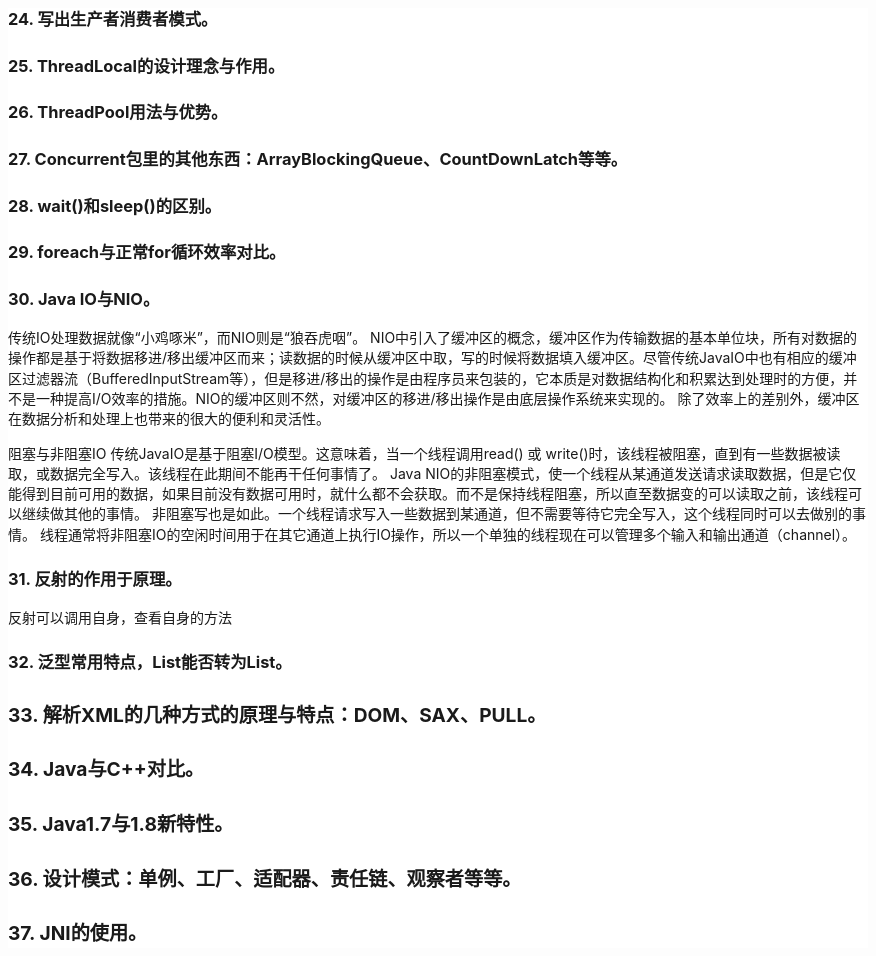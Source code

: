 

<h3>24. 写出生产者消费者模式。</h3>
<h3>25. ThreadLocal的设计理念与作用。</h3>
<h3>26. ThreadPool用法与优势。</h3>
<h3>27. Concurrent包里的其他东西：ArrayBlockingQueue、CountDownLatch等等。</h3>
<h3>28. wait()和sleep()的区别。</h3>
<h3>29. foreach与正常for循环效率对比。</h3>
<h3>30. Java IO与NIO。</h3>
 
传统IO处理数据就像“小鸡啄米”，而NIO则是“狼吞虎咽”。
NIO中引入了缓冲区的概念，缓冲区作为传输数据的基本单位块，所有对数据的操作都是基于将数据移进/移出缓冲区而来；读数据的时候从缓冲区中取，写的时候将数据填入缓冲区。尽管传统JavaIO中也有相应的缓冲区过滤器流（BufferedInputStream等），但是移进/移出的操作是由程序员来包装的，它本质是对数据结构化和积累达到处理时的方便，并不是一种提高I/O效率的措施。NIO的缓冲区则不然，对缓冲区的移进/移出操作是由底层操作系统来实现的。
除了效率上的差别外，缓冲区在数据分析和处理上也带来的很大的便利和灵活性。
 
阻塞与非阻塞IO
传统JavaIO是基于阻塞I/O模型。这意味着，当一个线程调用read() 或 write()时，该线程被阻塞，直到有一些数据被读取，或数据完全写入。该线程在此期间不能再干任何事情了。 Java NIO的非阻塞模式，使一个线程从某通道发送请求读取数据，但是它仅能得到目前可用的数据，如果目前没有数据可用时，就什么都不会获取。而不是保持线程阻塞，所以直至数据变的可以读取之前，该线程可以继续做其他的事情。 非阻塞写也是如此。一个线程请求写入一些数据到某通道，但不需要等待它完全写入，这个线程同时可以去做别的事情。 线程通常将非阻塞IO的空闲时间用于在其它通道上执行IO操作，所以一个单独的线程现在可以管理多个输入和输出通道（channel）。


<h3>31. 反射的作用于原理。</h3>

反射可以调用自身，查看自身的方法

<h3>32. 泛型常用特点，List<String>能否转为List<Object>。</h3>
<h3>33. 解析XML的几种方式的原理与特点：DOM、SAX、PULL。</h3>
<h3>34. Java与C++对比。</h3>
<h3>35. Java1.7与1.8新特性。</h3>
<h3>36. 设计模式：单例、工厂、适配器、责任链、观察者等等。</h3>
<h3>37. JNI的使用。</h3>
